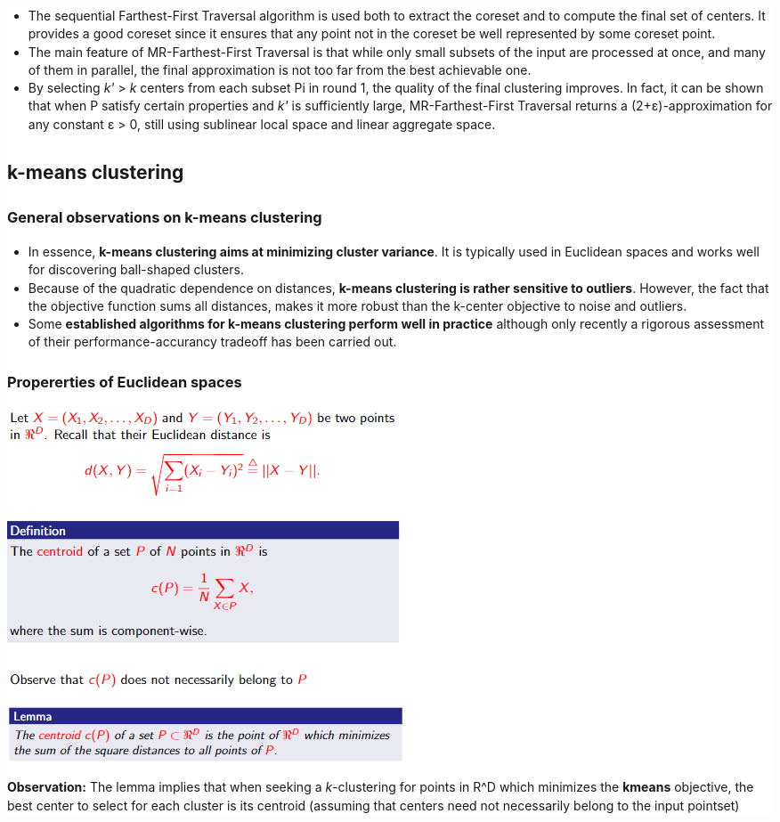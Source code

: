 * The sequential Farthest-First Traversal algorithm is used both to extract the coreset and to compute the final set of centers. It provides a good coreset since it ensures that any point not in the coreset be well represented by some coreset point.
* The main feature of MR-Farthest-First Traversal is that while only small subsets of the input are processed at once, and many of them in parallel, the final approximation is not too far from the best achievable one.
* By selecting _k'_ > _k_ centers from each subset Pi in round 1, the quality of the final clustering improves. In fact, it can be shown that when P satisfy certain properties and _k'_ is sufficiently large, MR-Farthest-First Traversal returns a (2+ε)-approximation for any constant ε > 0, still using sublinear local space and linear aggregate space.

## k-means clustering

### General observations on k-means clustering

* In essence, __k-means clustering aims at minimizing cluster variance__. It is typically used in Euclidean spaces and works well for discovering ball-shaped clusters.
* Because of the quadratic dependence on distances, __k-means clustering is rather sensitive to outliers__. However, the fact that the objective function sums all distances, makes it more robust than the k-center objective to noise and outliers.
* Some __established algorithms for k-means clustering perform well in practice__ although only recently a rigorous assessment of their performance-accurancy tradeoff has been carried out.

### Propererties of Euclidean spaces

![properties of euclidean spaces](./immagini/pes.png)

![properties of euclidean spaces](./immagini/pes_lemma.png)

__Observation:__ The lemma implies that when seeking a _k_-clustering for points in R^D which minimizes the __kmeans__ objective, the best center to select for each cluster is its centroid (assuming that centers need not necessarily belong to the input pointset)
